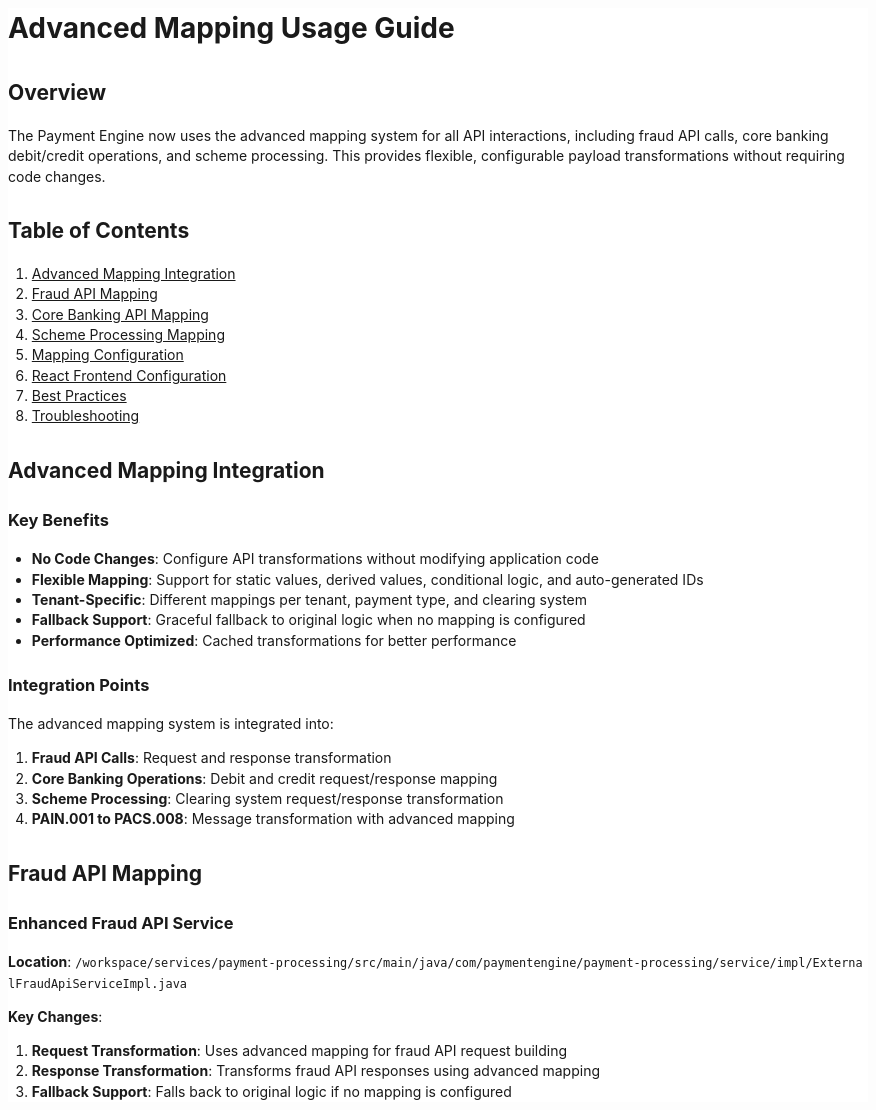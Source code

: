 # Advanced Mapping Usage Guide

## Overview

The Payment Engine now uses the advanced mapping system for all API interactions, including fraud API calls, core banking debit/credit operations, and scheme processing. This provides flexible, configurable payload transformations without requiring code changes.

## Table of Contents

1. [Advanced Mapping Integration](#advanced-mapping-integration)
2. [Fraud API Mapping](#fraud-api-mapping)
3. [Core Banking API Mapping](#core-banking-api-mapping)
4. [Scheme Processing Mapping](#scheme-processing-mapping)
5. [Mapping Configuration](#mapping-configuration)
6. [React Frontend Configuration](#react-frontend-configuration)
7. [Best Practices](#best-practices)
8. [Troubleshooting](#troubleshooting)

## Advanced Mapping Integration

### Key Benefits

- **No Code Changes**: Configure API transformations without modifying application code
- **Flexible Mapping**: Support for static values, derived values, conditional logic, and auto-generated IDs
- **Tenant-Specific**: Different mappings per tenant, payment type, and clearing system
- **Fallback Support**: Graceful fallback to original logic when no mapping is configured
- **Performance Optimized**: Cached transformations for better performance

### Integration Points

The advanced mapping system is integrated into:

1. **Fraud API Calls**: Request and response transformation
2. **Core Banking Operations**: Debit and credit request/response mapping
3. **Scheme Processing**: Clearing system request/response transformation
4. **PAIN.001 to PACS.008**: Message transformation with advanced mapping

## Fraud API Mapping

### Enhanced Fraud API Service

**Location**: `/workspace/services/payment-processing/src/main/java/com/paymentengine/payment-processing/service/impl/ExternalFraudApiServiceImpl.java`

**Key Changes**:

1. **Request Transformation**: Uses advanced mapping for fraud API request building
2. **Response Transformation**: Transforms fraud API responses using advanced mapping
3. **Fallback Support**: Falls back to original logic if no mapping is configured
